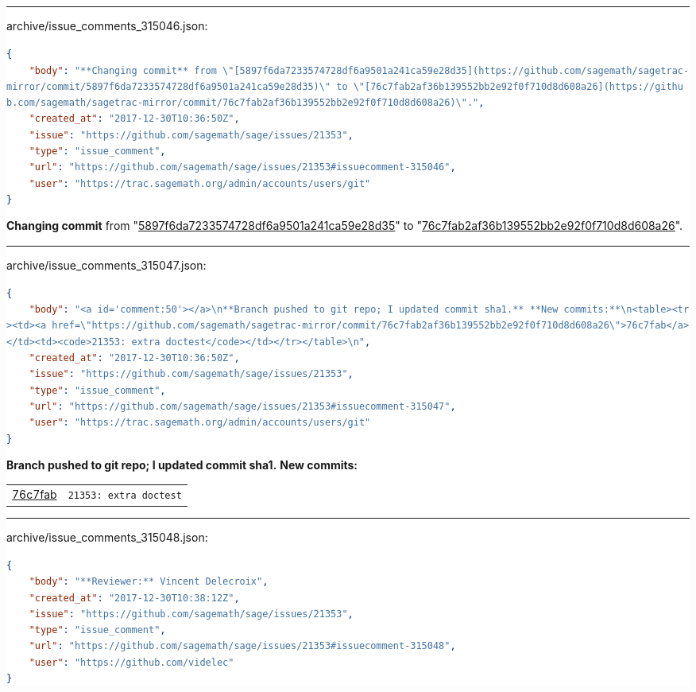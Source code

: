 

---

archive/issue_comments_315046.json:
```json
{
    "body": "**Changing commit** from \"[5897f6da7233574728df6a9501a241ca59e28d35](https://github.com/sagemath/sagetrac-mirror/commit/5897f6da7233574728df6a9501a241ca59e28d35)\" to \"[76c7fab2af36b139552bb2e92f0f710d8d608a26](https://github.com/sagemath/sagetrac-mirror/commit/76c7fab2af36b139552bb2e92f0f710d8d608a26)\".",
    "created_at": "2017-12-30T10:36:50Z",
    "issue": "https://github.com/sagemath/sage/issues/21353",
    "type": "issue_comment",
    "url": "https://github.com/sagemath/sage/issues/21353#issuecomment-315046",
    "user": "https://trac.sagemath.org/admin/accounts/users/git"
}
```

**Changing commit** from "[5897f6da7233574728df6a9501a241ca59e28d35](https://github.com/sagemath/sagetrac-mirror/commit/5897f6da7233574728df6a9501a241ca59e28d35)" to "[76c7fab2af36b139552bb2e92f0f710d8d608a26](https://github.com/sagemath/sagetrac-mirror/commit/76c7fab2af36b139552bb2e92f0f710d8d608a26)".



---

archive/issue_comments_315047.json:
```json
{
    "body": "<a id='comment:50'></a>\n**Branch pushed to git repo; I updated commit sha1.** **New commits:**\n<table><tr><td><a href=\"https://github.com/sagemath/sagetrac-mirror/commit/76c7fab2af36b139552bb2e92f0f710d8d608a26\">76c7fab</a></td><td><code>21353: extra doctest</code></td></tr></table>\n",
    "created_at": "2017-12-30T10:36:50Z",
    "issue": "https://github.com/sagemath/sage/issues/21353",
    "type": "issue_comment",
    "url": "https://github.com/sagemath/sage/issues/21353#issuecomment-315047",
    "user": "https://trac.sagemath.org/admin/accounts/users/git"
}
```

<a id='comment:50'></a>
**Branch pushed to git repo; I updated commit sha1.** **New commits:**
<table><tr><td><a href="https://github.com/sagemath/sagetrac-mirror/commit/76c7fab2af36b139552bb2e92f0f710d8d608a26">76c7fab</a></td><td><code>21353: extra doctest</code></td></tr></table>




---

archive/issue_comments_315048.json:
```json
{
    "body": "**Reviewer:** Vincent Delecroix",
    "created_at": "2017-12-30T10:38:12Z",
    "issue": "https://github.com/sagemath/sage/issues/21353",
    "type": "issue_comment",
    "url": "https://github.com/sagemath/sage/issues/21353#issuecomment-315048",
    "user": "https://github.com/videlec"
}
```
